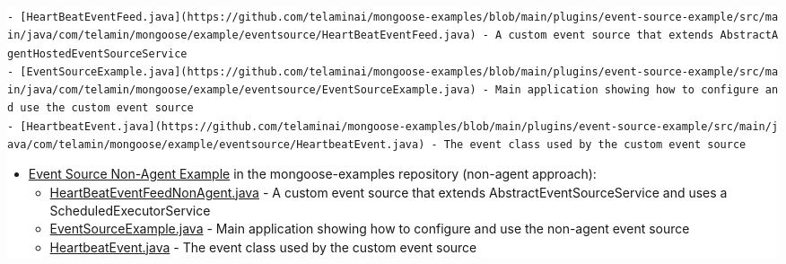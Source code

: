     - [HeartBeatEventFeed.java](https://github.com/telaminai/mongoose-examples/blob/main/plugins/event-source-example/src/main/java/com/telamin/mongoose/example/eventsource/HeartBeatEventFeed.java) - A custom event source that extends AbstractAgentHostedEventSourceService
    - [EventSourceExample.java](https://github.com/telaminai/mongoose-examples/blob/main/plugins/event-source-example/src/main/java/com/telamin/mongoose/example/eventsource/EventSourceExample.java) - Main application showing how to configure and use the custom event source
    - [HeartbeatEvent.java](https://github.com/telaminai/mongoose-examples/blob/main/plugins/event-source-example/src/main/java/com/telamin/mongoose/example/eventsource/HeartbeatEvent.java) - The event class used by the custom event source
- [Event Source Non-Agent Example](https://github.com/telaminai/mongoose-examples/tree/main/plugins/event-source-nonagent-example) in the mongoose-examples repository (non-agent approach):
    - [HeartBeatEventFeedNonAgent.java](https://github.com/telaminai/mongoose-examples/blob/main/plugins/event-source-nonagent-example/src/main/java/com/telamin/mongoose/example/eventsource/HeartBeatEventFeedNonAgent.java) - A custom event source that extends AbstractEventSourceService and uses a ScheduledExecutorService
    - [EventSourceExample.java](https://github.com/telaminai/mongoose-examples/blob/main/plugins/event-source-nonagent-example/src/main/java/com/telamin/mongoose/example/eventsource/EventSourceExample.java) - Main application showing how to configure and use the non-agent event source
    - [HeartbeatEvent.java](https://github.com/telaminai/mongoose-examples/blob/main/plugins/event-source-nonagent-example/src/main/java/com/telamin/mongoose/example/eventsource/HeartbeatEvent.java) - The event class used by the custom event source
